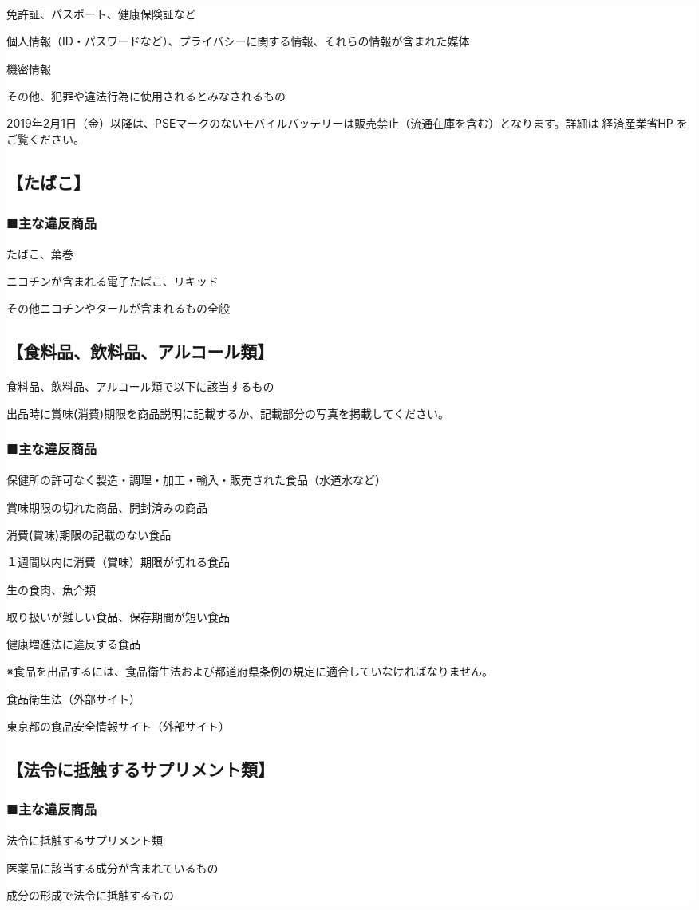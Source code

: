 免許証、パスポート、健康保険証など

個人情報（ID・パスワードなど）、プライバシーに関する情報、それらの情報が含まれた媒体

機密情報

その他、犯罪や違法行為に使用されるとみなされるもの

2019年2月1日（金）以降は、PSEマークのないモバイルバッテリーは販売禁止（流通在庫を含む）となります。詳細は 経済産業省HP をご覧ください。

## 【たばこ】

### ■主な違反商品

たばこ、葉巻

ニコチンが含まれる電子たばこ、リキッド

その他ニコチンやタールが含まれるもの全般


## 【食料品、飲料品、アルコール類】

食料品、飲料品、アルコール類で以下に該当するもの

出品時に賞味(消費)期限を商品説明に記載するか、記載部分の写真を掲載してください。

### ■主な違反商品

保健所の許可なく製造・調理・加工・輸入・販売された食品（水道水など）

賞味期限の切れた商品、開封済みの商品

消費(賞味)期限の記載のない食品

１週間以内に消費（賞味）期限が切れる食品

生の食肉、魚介類

取り扱いが難しい食品、保存期間が短い食品

健康増進法に違反する食品

※食品を出品するには、食品衛生法および都道府県条例の規定に適合していなければなりません。

食品衛生法（外部サイト）

東京都の食品安全情報サイト（外部サイト）

## 【法令に抵触するサプリメント類】

### ■主な違反商品

法令に抵触するサプリメント類

医薬品に該当する成分が含まれているもの

成分の形成で法令に抵触するもの
